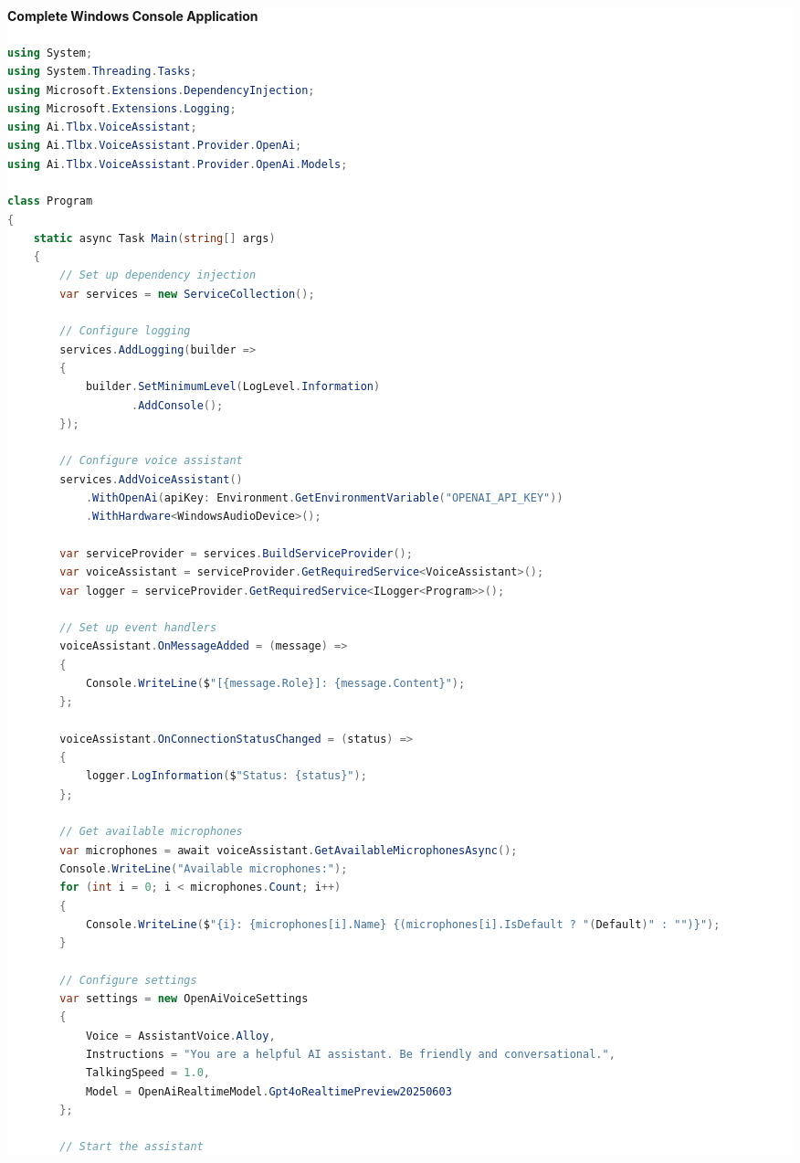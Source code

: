#### Complete Windows Console Application

```csharp
using System;
using System.Threading.Tasks;
using Microsoft.Extensions.DependencyInjection;
using Microsoft.Extensions.Logging;
using Ai.Tlbx.VoiceAssistant;
using Ai.Tlbx.VoiceAssistant.Provider.OpenAi;
using Ai.Tlbx.VoiceAssistant.Provider.OpenAi.Models;

class Program
{
    static async Task Main(string[] args)
    {
        // Set up dependency injection
        var services = new ServiceCollection();
        
        // Configure logging
        services.AddLogging(builder =>
        {
            builder.SetMinimumLevel(LogLevel.Information)
                   .AddConsole();
        });
        
        // Configure voice assistant
        services.AddVoiceAssistant()
            .WithOpenAi(apiKey: Environment.GetEnvironmentVariable("OPENAI_API_KEY"))
            .WithHardware<WindowsAudioDevice>();
        
        var serviceProvider = services.BuildServiceProvider();
        var voiceAssistant = serviceProvider.GetRequiredService<VoiceAssistant>();
        var logger = serviceProvider.GetRequiredService<ILogger<Program>>();
        
        // Set up event handlers
        voiceAssistant.OnMessageAdded = (message) =>
        {
            Console.WriteLine($"[{message.Role}]: {message.Content}");
        };
        
        voiceAssistant.OnConnectionStatusChanged = (status) =>
        {
            logger.LogInformation($"Status: {status}");
        };
        
        // Get available microphones
        var microphones = await voiceAssistant.GetAvailableMicrophonesAsync();
        Console.WriteLine("Available microphones:");
        for (int i = 0; i < microphones.Count; i++)
        {
            Console.WriteLine($"{i}: {microphones[i].Name} {(microphones[i].IsDefault ? "(Default)" : "")}");
        }
        
        // Configure settings
        var settings = new OpenAiVoiceSettings
        {
            Voice = AssistantVoice.Alloy,
            Instructions = "You are a helpful AI assistant. Be friendly and conversational.",
            TalkingSpeed = 1.0,
            Model = OpenAiRealtimeModel.Gpt4oRealtimePreview20250603
        };
        
        // Start the assistant
```